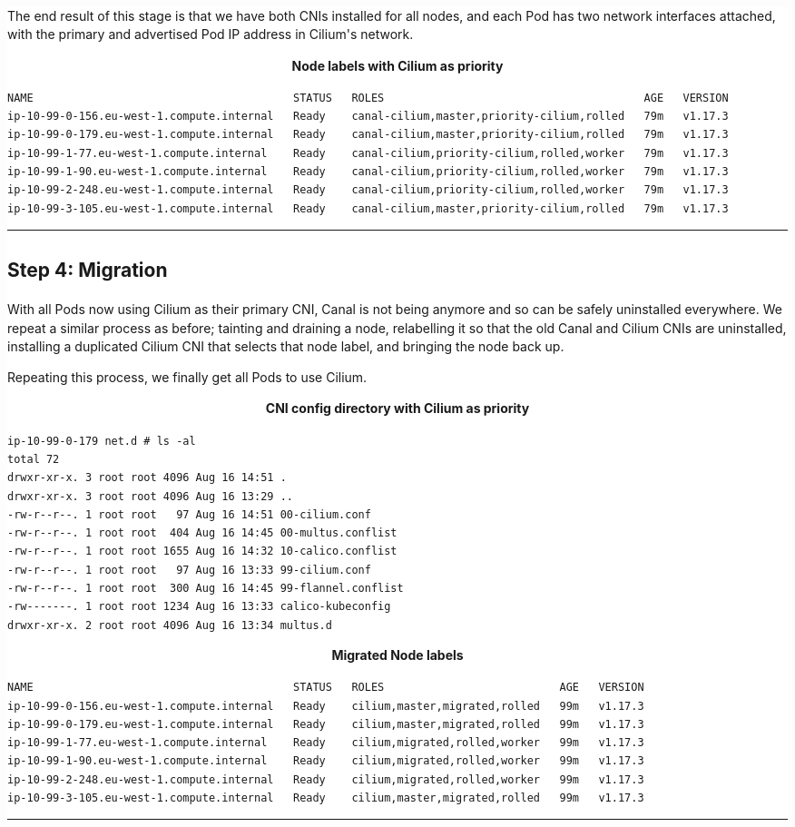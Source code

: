 The end result of this stage is that we have both CNIs installed for all nodes,
and each Pod has two network interfaces attached, with the primary and
advertised Pod IP address in Cilium's network.

<div align="center"><b>Node labels with Cilium as priority</b></div>

```
NAME                                        STATUS   ROLES                                        AGE   VERSION
ip-10-99-0-156.eu-west-1.compute.internal   Ready    canal-cilium,master,priority-cilium,rolled   79m   v1.17.3
ip-10-99-0-179.eu-west-1.compute.internal   Ready    canal-cilium,master,priority-cilium,rolled   79m   v1.17.3
ip-10-99-1-77.eu-west-1.compute.internal    Ready    canal-cilium,priority-cilium,rolled,worker   79m   v1.17.3
ip-10-99-1-90.eu-west-1.compute.internal    Ready    canal-cilium,priority-cilium,rolled,worker   79m   v1.17.3
ip-10-99-2-248.eu-west-1.compute.internal   Ready    canal-cilium,priority-cilium,rolled,worker   79m   v1.17.3
ip-10-99-3-105.eu-west-1.compute.internal   Ready    canal-cilium,master,priority-cilium,rolled   79m   v1.17.3
```

---

## Step 4: Migration

With all Pods now using Cilium as their primary CNI, Canal is not being anymore
and so can be safely uninstalled everywhere. We repeat a similar process as
before; tainting and draining a node, relabelling it so that the old Canal and
Cilium CNIs are uninstalled, installing a duplicated Cilium CNI that selects
that node label, and bringing the node back up.

Repeating this process, we finally get all Pods to use Cilium.

<div align="center"><b>CNI config directory with Cilium as priority</b></div>

```shell-session
ip-10-99-0-179 net.d # ls -al
total 72
drwxr-xr-x. 3 root root 4096 Aug 16 14:51 .
drwxr-xr-x. 3 root root 4096 Aug 16 13:29 ..
-rw-r--r--. 1 root root   97 Aug 16 14:51 00-cilium.conf
-rw-r--r--. 1 root root  404 Aug 16 14:45 00-multus.conflist
-rw-r--r--. 1 root root 1655 Aug 16 14:32 10-calico.conflist
-rw-r--r--. 1 root root   97 Aug 16 13:33 99-cilium.conf
-rw-r--r--. 1 root root  300 Aug 16 14:45 99-flannel.conflist
-rw-------. 1 root root 1234 Aug 16 13:33 calico-kubeconfig
drwxr-xr-x. 2 root root 4096 Aug 16 13:34 multus.d
```

<div align="center"><b>Migrated Node labels</b></div>

```
NAME                                        STATUS   ROLES                           AGE   VERSION
ip-10-99-0-156.eu-west-1.compute.internal   Ready    cilium,master,migrated,rolled   99m   v1.17.3
ip-10-99-0-179.eu-west-1.compute.internal   Ready    cilium,master,migrated,rolled   99m   v1.17.3
ip-10-99-1-77.eu-west-1.compute.internal    Ready    cilium,migrated,rolled,worker   99m   v1.17.3
ip-10-99-1-90.eu-west-1.compute.internal    Ready    cilium,migrated,rolled,worker   99m   v1.17.3
ip-10-99-2-248.eu-west-1.compute.internal   Ready    cilium,migrated,rolled,worker   99m   v1.17.3
ip-10-99-3-105.eu-west-1.compute.internal   Ready    cilium,master,migrated,rolled   99m   v1.17.3
```

---